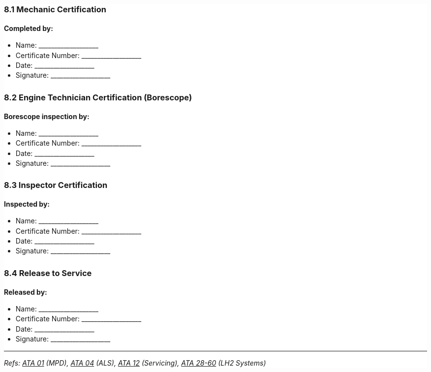 ### 8.1 Mechanic Certification
**Completed by:**
- Name: ___________________
- Certificate Number: ___________________
- Date: ___________________
- Signature: ___________________

### 8.2 Engine Technician Certification (Borescope)
**Borescope inspection by:**
- Name: ___________________
- Certificate Number: ___________________
- Date: ___________________
- Signature: ___________________

### 8.3 Inspector Certification
**Inspected by:**
- Name: ___________________
- Certificate Number: ___________________
- Date: ___________________
- Signature: ___________________

### 8.4 Release to Service
**Released by:**
- Name: ___________________
- Certificate Number: ___________________
- Date: ___________________
- Signature: ___________________

---

*Refs: [ATA 01](../../../../O-ORGANIZATION/ATA%2001%20-%20MAINTENANCE%20POLICY%20INFORMATION/README.md) (MPD), [ATA 04](../../../../O-ORGANIZATION/ATA%2004%20-%20AIRWORTHINESS%20LIMITATIONS/README.md) (ALS), [ATA 12](../../../../P-PROGRAM/ATA%2012%20-%20SERVICING/README.md) (Servicing), [ATA 28-60](../../../../T-TECHNOLOGY%20(AMEDEOPELLICCIA%20-%20ON%20BOARD%20SYS)/C2-CIRCULAR%20(FUEL%20LIFECYCLE)/ATA%2028-60-00%20(Prov)%20-%20Cryogenic%20H2%20Storage%20&%20Distribution/README.md) (LH2 Systems)*
